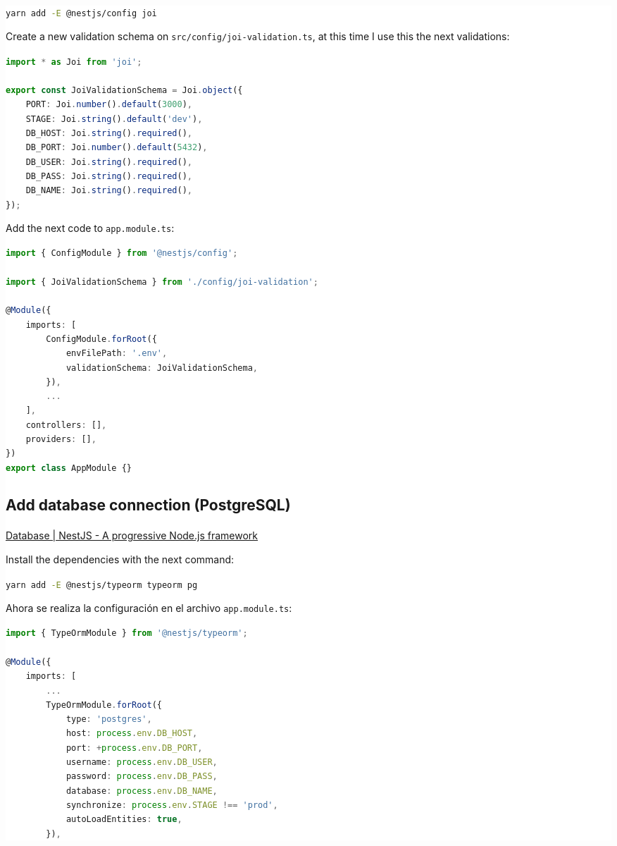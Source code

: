 ```bash
yarn add -E @nestjs/config joi
```


Create a new validation schema on `src/config/joi-validation.ts`, at this time I use this the next validations:
```ts
import * as Joi from 'joi';  
  
export const JoiValidationSchema = Joi.object({  
	PORT: Joi.number().default(3000),  
	STAGE: Joi.string().default('dev'),  
	DB_HOST: Joi.string().required(),  
	DB_PORT: Joi.number().default(5432),  
	DB_USER: Joi.string().required(),  
	DB_PASS: Joi.string().required(),  
	DB_NAME: Joi.string().required(),  
});
```


Add the next code to `app.module.ts`:
```ts
import { ConfigModule } from '@nestjs/config';  
  
import { JoiValidationSchema } from './config/joi-validation';   
  
@Module({  
	imports: [  
		ConfigModule.forRoot({  
			envFilePath: '.env',  
			validationSchema: JoiValidationSchema,  
		}),  
		...  
	],  
	controllers: [],  
	providers: [],  
})  
export class AppModule {}
```


## Add database connection (PostgreSQL)
[Database | NestJS - A progressive Node.js framework](https://docs.nestjs.com/techniques/database)

Install the dependencies with the next command:
```bash
yarn add -E @nestjs/typeorm typeorm pg
```

Ahora se realiza la configuración en el archivo `app.module.ts`:
```ts 
import { TypeOrmModule } from '@nestjs/typeorm';  

@Module({  
	imports: [  
		...
		TypeOrmModule.forRoot({  
			type: 'postgres',  
			host: process.env.DB_HOST,  
			port: +process.env.DB_PORT,  
			username: process.env.DB_USER,  
			password: process.env.DB_PASS,  
			database: process.env.DB_NAME,  
			synchronize: process.env.STAGE !== 'prod',  
			autoLoadEntities: true,  
		}),
```